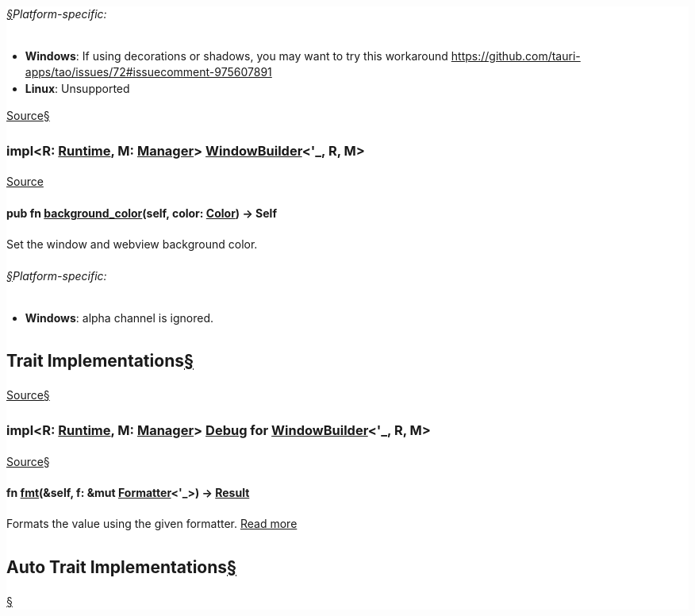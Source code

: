 ###### [§](#platform-specific-8)Platform-specific:

* **Windows**: If using decorations or shadows, you may want to try this workaround <https://github.com/tauri-apps/tao/issues/72#issuecomment-975607891>
* **Linux**: Unsupported

[Source](../../src/tauri/window/mod.rs.html#848-859)[§](#impl-WindowBuilder%3C'_,+R,+M%3E)

### impl<R: [Runtime](..\trait.Runtime.html.md "trait tauri::Runtime"), M: [Manager](..\trait.Manager.html.md "trait tauri::Manager")<R>> [WindowBuilder](struct.WindowBuilder.html.md "struct tauri::window::WindowBuilder")<'\_, R, M>

[Source](../../src/tauri/window/mod.rs.html#855-858)

#### pub fn [background\_color](#method.background_color)(self, color: [Color](..\webview\struct.Color.html.md "struct tauri::webview::Color")) -> Self

Set the window and webview background color.

###### [§](#platform-specific-9)Platform-specific:

* **Windows**: alpha channel is ignored.

## Trait Implementations[§](#trait-implementations)

[Source](../../src/tauri/window/mod.rs.html#128-135)[§](#impl-Debug-for-WindowBuilder%3C'_,+R,+M%3E)

### impl<R: [Runtime](..\trait.Runtime.html.md "trait tauri::Runtime"), M: [Manager](..\trait.Manager.html.md "trait tauri::Manager")<R>> [Debug](https://doc.rust-lang.org/nightly/core/fmt/trait.Debug.html "trait core::fmt::Debug") for [WindowBuilder](struct.WindowBuilder.html.md "struct tauri::window::WindowBuilder")<'\_, R, M>

[Source](../../src/tauri/window/mod.rs.html#129-134)[§](#method.fmt)

#### fn [fmt](https://doc.rust-lang.org/nightly/core/fmt/trait.Debug.html#tymethod.fmt)(&self, f: &mut [Formatter](https://doc.rust-lang.org/nightly/core/fmt/struct.Formatter.html "struct core::fmt::Formatter")<'\_>) -> [Result](https://doc.rust-lang.org/nightly/core/fmt/type.Result.html "type core::fmt::Result")

Formats the value using the given formatter. [Read more](https://doc.rust-lang.org/nightly/core/fmt/trait.Debug.html#tymethod.fmt)

## Auto Trait Implementations[§](#synthetic-implementations)

[§](#impl-Freeze-for-WindowBuilder%3C'a,+R,+M%3E)
